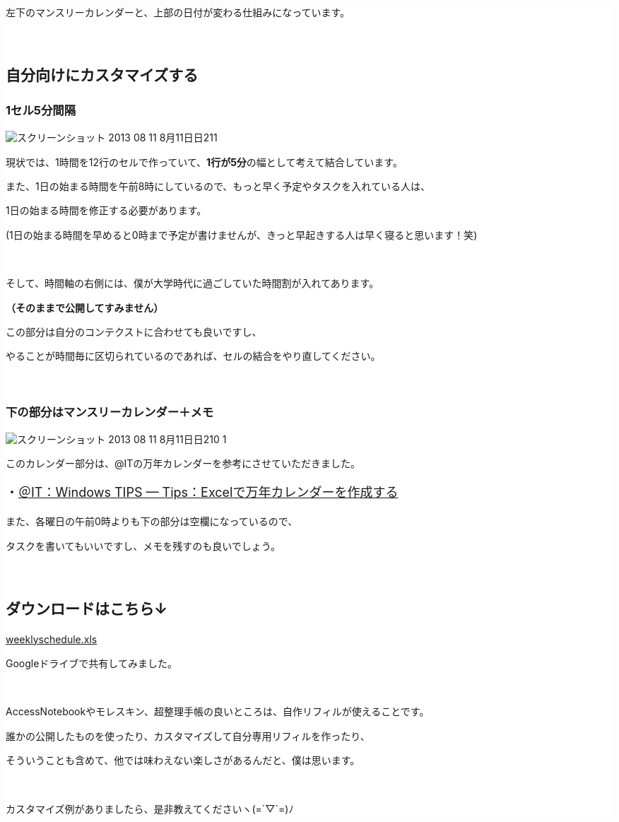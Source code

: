 左下のマンスリーカレンダーと、上部の日付が変わる仕組みになっています。

 

## 自分向けにカスタマイズする

### 1セル5分間隔

<img decoding="async" loading="lazy" title="スクリーンショット_2013-08-11_8月11日日211.png" src="/wp-content/uploads/2013/08/c5d799efb47d1d0287ca6bb0ca5d2ef6.png" alt="スクリーンショット 2013 08 11 8月11日日211" width="600" height="381" border="0" /> 

現状では、1時間を12行のセルで作っていて、**1行が5分**の幅として考えて結合しています。

また、1日の始まる時間を午前8時にしているので、もっと早く予定やタスクを入れている人は、

1日の始まる時間を修正する必要があります。

(1日の始まる時間を早めると0時まで予定が書けませんが、きっと早起きする人は早く寝ると思います！笑)

 

そして、時間軸の右側には、僕が大学時代に過ごしていた時間割が入れてあります。

**（そのままで公開してすみません）**

この部分は自分のコンテクストに合わせても良いですし、

やることが時間毎に区切られているのであれば、セルの結合をやり直してください。

 

### 下の部分はマンスリーカレンダー＋メモ

<img decoding="async" loading="lazy" title="スクリーンショット_2013-08-11_8月11日日210_1.png" src="/wp-content/uploads/2013/08/188ca1552623dd4885e87e686209c59e.png" alt="スクリーンショット 2013 08 11 8月11日日210 1" width="600" height="336" border="0" /> 

このカレンダー部分は、@ITの万年カレンダーを参考にさせていただきました。

<p style="font-size: 18px;">
  ・<a href="http://www.atmarkit.co.jp/fwin2k/win2ktips/291autoclndr/autoclndr.html" target="_blank">＠IT：Windows TIPS &#8212; Tips：Excelで万年カレンダーを作成する</a>
</p>

また、各曜日の午前0時よりも下の部分は空欄になっているので、

タスクを書いてもいいですし、メモを残すのも良いでしょう。

 

## ダウンロードはこちら↓

[weeklyschedule.xls][2]

Googleドライブで共有してみました。

 

AccessNotebookやモレスキン、超整理手帳の良いところは、自作リフィルが使えることです。

誰かの公開したものを使ったり、カスタマイズして自分専用リフィルを作ったり、

そういうことも含めて、他では味わえない楽しさがあるんだと、僕は思います。

 

カスタマイズ例がありましたら、是非教えてくださいヽ(=´▽\`=)ﾉ

 [1]: https://twitter.com/jun3010me
 [2]: https://docs.google.com/file/d/0B9AVnOGRvtoMeEZabEl3VTd4UjQ/edit?usp=sharing